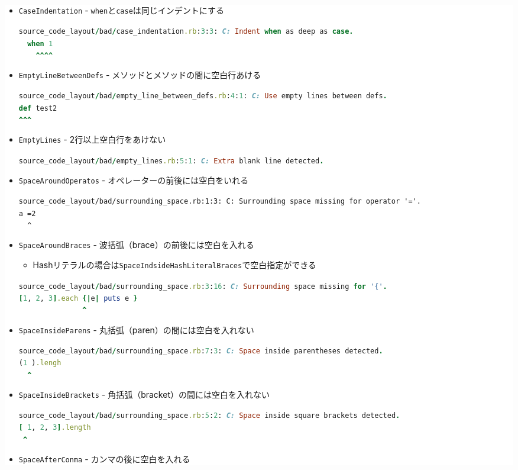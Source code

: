 - `CaseIndentation` - `when`と`case`は同じインデントにする

    ```ruby
    source_code_layout/bad/case_indentation.rb:3:3: C: Indent when as deep as case.
      when 1
        ^^^^
    ```

- `EmptyLineBetweenDefs` - メソッドとメソッドの間に空白行あける

    ```ruby
    source_code_layout/bad/empty_line_between_defs.rb:4:1: C: Use empty lines between defs.
    def test2
    ^^^
    ```

- `EmptyLines` - 2行以上空白行をあけない

    ```ruby
    source_code_layout/bad/empty_lines.rb:5:1: C: Extra blank line detected.
    ```

- `SpaceAroundOperatos` - オペレーターの前後には空白をいれる

    ```
    source_code_layout/bad/surrounding_space.rb:1:3: C: Surrounding space missing for operator '='.
    a =2
      ^
    ```

- `SpaceAroundBraces` - 波括弧（brace）の前後には空白を入れる
    
    - Hashリテラルの場合は`SpaceIndsideHashLiteralBraces`で空白指定ができる

    ```ruby
    source_code_layout/bad/surrounding_space.rb:3:16: C: Surrounding space missing for '{'.
    [1, 2, 3].each {|e| puts e }
                   ^
    ```

- `SpaceInsideParens` - 丸括弧（paren）の間には空白を入れない

    ```ruby
    source_code_layout/bad/surrounding_space.rb:7:3: C: Space inside parentheses detected.
    (1 ).lengh
      ^
    ```

- `SpaceInsideBrackets` - 角括弧（bracket）の間には空白を入れない

    ```ruby
    source_code_layout/bad/surrounding_space.rb:5:2: C: Space inside square brackets detected.
    [ 1, 2, 3].length
     ^
    ```

- `SpaceAfterConma` - カンマの後に空白を入れる
